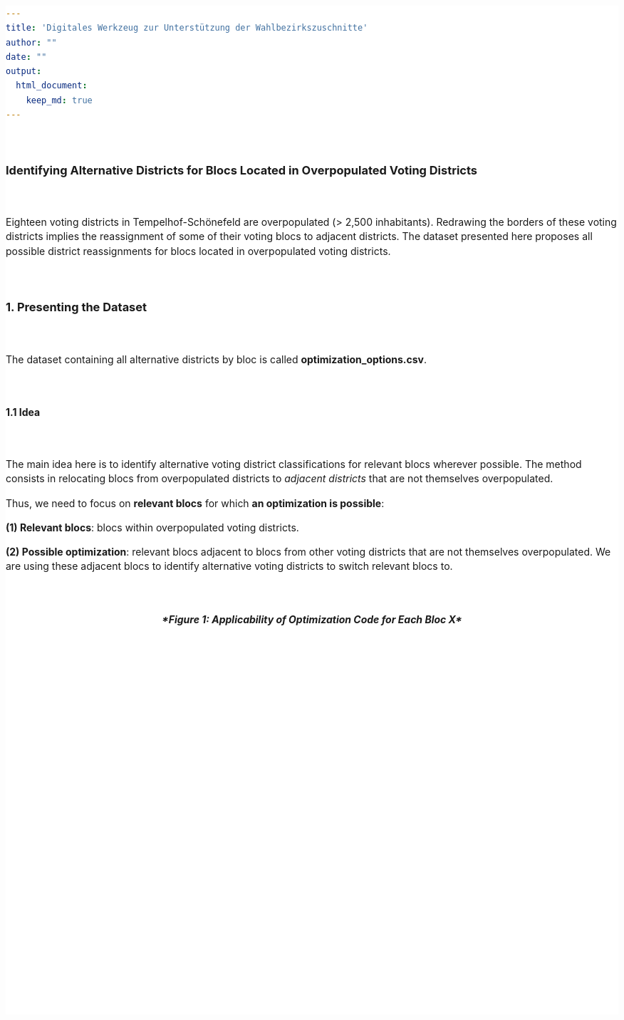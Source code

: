```yaml
---
title: 'Digitales Werkzeug zur Unterstützung der Wahlbezirkszuschnitte'
author: ""
date: ""
output: 
  html_document:
    keep_md: true
---
```




&nbsp;

### Identifying Alternative Districts for Blocs Located in Overpopulated Voting Districts

&nbsp;

Eighteen voting districts in Tempelhof-Schönefeld are overpopulated (> 2,500 inhabitants). Redrawing the borders of these voting districts implies the reassignment of some of their voting blocs to adjacent districts. The dataset presented here proposes all possible district reassignments for blocs located in overpopulated voting districts.

&nbsp;

### 1. Presenting the Dataset

&nbsp;

The dataset containing all alternative districts by bloc is called **optimization_options.csv**. 

&nbsp;

#### 1.1 Idea

&nbsp;

The main idea here is to identify alternative voting district classifications for relevant blocs wherever possible. The method consists in relocating blocs from overpopulated districts to *adjacent districts* that are not themselves overpopulated.

Thus, we need to focus on **relevant blocs** for which **an optimization is possible**:

**(1) Relevant blocs**: blocs within overpopulated voting districts.

**(2) Possible optimization**: relevant blocs adjacent to blocs from other voting districts that are not themselves overpopulated. We are using these adjacent blocs to identify alternative voting districts to switch relevant blocs to.

&nbsp;

<center> <h5>*Figure 1: Applicability of Optimization Code for Each Bloc X* </h5> </center>
&nbsp;

<center>
<div id="htmlwidget-bb0b16d18a6845c39314" style="width:672px;height:500px;" class="grViz html-widget"></div>
<script type="application/json" data-for="htmlwidget-bb0b16d18a6845c39314">{"x":{"diagram":"\ndigraph rmarkdown {\n\nnode [fontname = Helvetica]\nA [label = \"Bloc X Located in an \n Overpopulated Voting District\"]\nB [label = \"Yes\"]\nC [label = \"No\"]\nD [label = \"Bloc X Adjacent to at \n Least one Bloc from a \n Different Voting District\"]\nE [label = \"Yes\"]\nF [label = \"No\"]\nG [label = \"This Different \n Voting District is not \n Itself Overpopulated\"]\nH [label = \"Yes\"]\nI [label = \"No\"]\nJ [label = \"Code Outputs Voting \n District Optimization \n Suggestion for Bloc X\"]\n\nA -> B\nA -> C\nB -> D\nD -> E\nD -> F\nE -> G\nG -> H\nG -> I\nH -> J\n}\n","config":{"engine":"dot","options":null}},"evals":[],"jsHooks":[]}</script>
</center>
